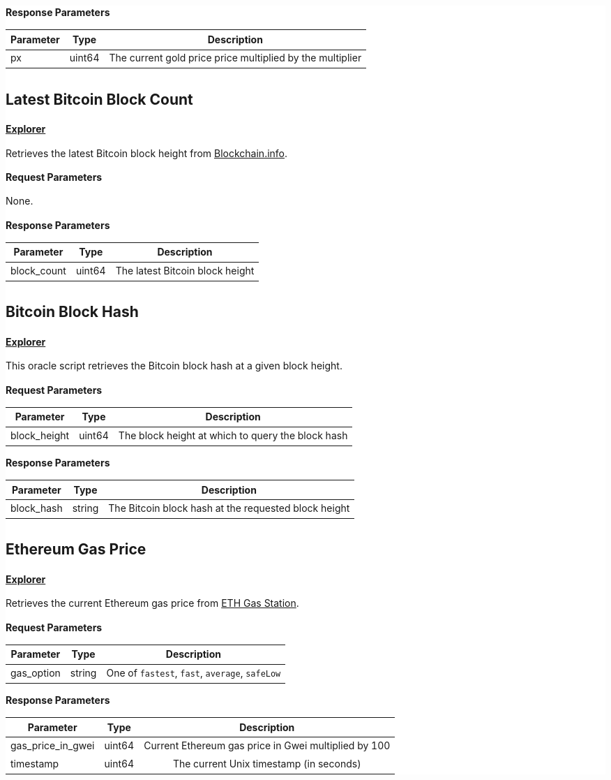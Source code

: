 **Response Parameters**

| Parameter        | Type  | Description |
| ------------- |:-------------:| :-------------:|
px | uint64 | The current gold price price multiplied by the multiplier |


## Latest Bitcoin Block Count

[**Explorer**](https://guanyu-devnet.cosmoscan.io/oracle-script/4)

Retrieves the latest Bitcoin block height from [Blockchain.info](https://blockchain.info).

**Request Parameters**

None.

**Response Parameters**

| Parameter        | Type  | Description |
| ------------- |:-------------:| :-------------:|
block_count | uint64 | The latest Bitcoin block height |

## Bitcoin Block Hash

[**Explorer**](https://guanyu-devnet.cosmoscan.io/oracle-script/5)

This oracle script retrieves the Bitcoin block hash at a given block height.

**Request Parameters**

| Parameter        | Type  | Description |
| ------------- |:-------------:| :-------------:|
block_height | uint64 | The block height at which to query the block hash |

**Response Parameters**

| Parameter        | Type  | Description |
| ------------- |:-------------:| :-------------:|
block_hash | string | The Bitcoin block hash at the requested block height |

## Ethereum Gas Price

[**Explorer**](https://guanyu-devnet.cosmoscan.io/oracle-script/8)

Retrieves the current Ethereum gas price from [ETH Gas Station](https://ethgasstation.info).

**Request Parameters**

| Parameter        | Type  | Description |
| ------------- |:-------------:| :-------------:|
gas_option | string | One of `fastest`, `fast`, `average`, `safeLow` |

**Response Parameters**

| Parameter        | Type  | Description |
| ------------- |:-------------:| :-------------:|
gas_price_in_gwei | uint64 | Current Ethereum gas price in Gwei multiplied by 100 |
| timestamp | uint64 | The current Unix timestamp (in seconds) |
